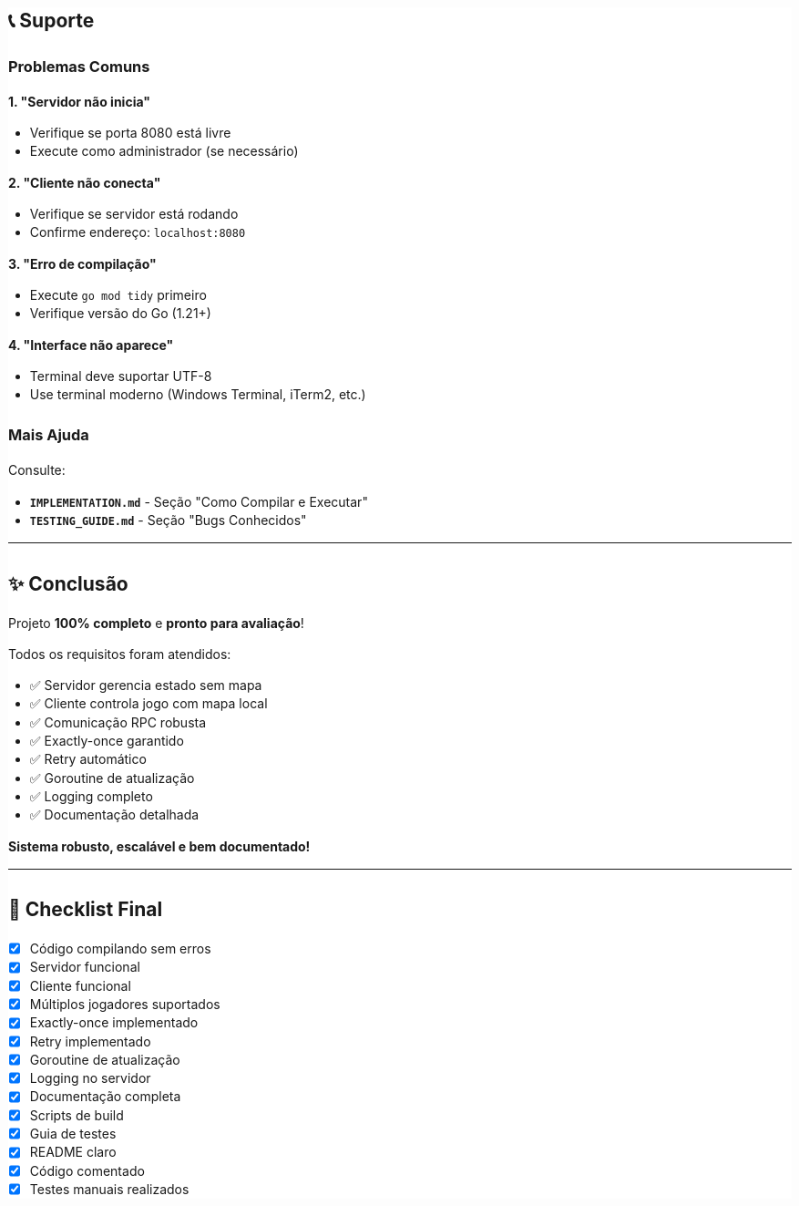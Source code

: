 ## 📞 Suporte

### Problemas Comuns

**1. "Servidor não inicia"**
- Verifique se porta 8080 está livre
- Execute como administrador (se necessário)

**2. "Cliente não conecta"**
- Verifique se servidor está rodando
- Confirme endereço: `localhost:8080`

**3. "Erro de compilação"**
- Execute `go mod tidy` primeiro
- Verifique versão do Go (1.21+)

**4. "Interface não aparece"**
- Terminal deve suportar UTF-8
- Use terminal moderno (Windows Terminal, iTerm2, etc.)

### Mais Ajuda

Consulte:
- **`IMPLEMENTATION.md`** - Seção "Como Compilar e Executar"
- **`TESTING_GUIDE.md`** - Seção "Bugs Conhecidos"

---

## ✨ Conclusão

Projeto **100% completo** e **pronto para avaliação**!

Todos os requisitos foram atendidos:
- ✅ Servidor gerencia estado sem mapa
- ✅ Cliente controla jogo com mapa local
- ✅ Comunicação RPC robusta
- ✅ Exactly-once garantido
- ✅ Retry automático
- ✅ Goroutine de atualização
- ✅ Logging completo
- ✅ Documentação detalhada

**Sistema robusto, escalável e bem documentado!**

---

## 📝 Checklist Final

- [x] Código compilando sem erros
- [x] Servidor funcional
- [x] Cliente funcional
- [x] Múltiplos jogadores suportados
- [x] Exactly-once implementado
- [x] Retry implementado
- [x] Goroutine de atualização
- [x] Logging no servidor
- [x] Documentação completa
- [x] Scripts de build
- [x] Guia de testes
- [x] README claro
- [x] Código comentado
- [x] Testes manuais realizados
